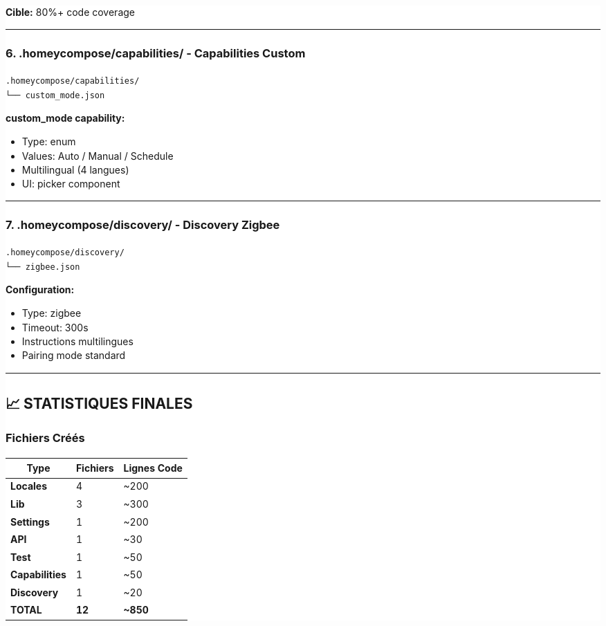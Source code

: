 **Cible:** 80%+ code coverage

---

### 6. .homeycompose/capabilities/ - Capabilities Custom

```
.homeycompose/capabilities/
└── custom_mode.json
```

**custom_mode capability:**
- Type: enum
- Values: Auto / Manual / Schedule
- Multilingual (4 langues)
- UI: picker component

---

### 7. .homeycompose/discovery/ - Discovery Zigbee

```
.homeycompose/discovery/
└── zigbee.json
```

**Configuration:**
- Type: zigbee
- Timeout: 300s
- Instructions multilingues
- Pairing mode standard

---

## 📈 STATISTIQUES FINALES

### Fichiers Créés

| Type | Fichiers | Lignes Code |
|------|----------|-------------|
| **Locales** | 4 | ~200 |
| **Lib** | 3 | ~300 |
| **Settings** | 1 | ~200 |
| **API** | 1 | ~30 |
| **Test** | 1 | ~50 |
| **Capabilities** | 1 | ~50 |
| **Discovery** | 1 | ~20 |
| **TOTAL** | **12** | **~850** |
